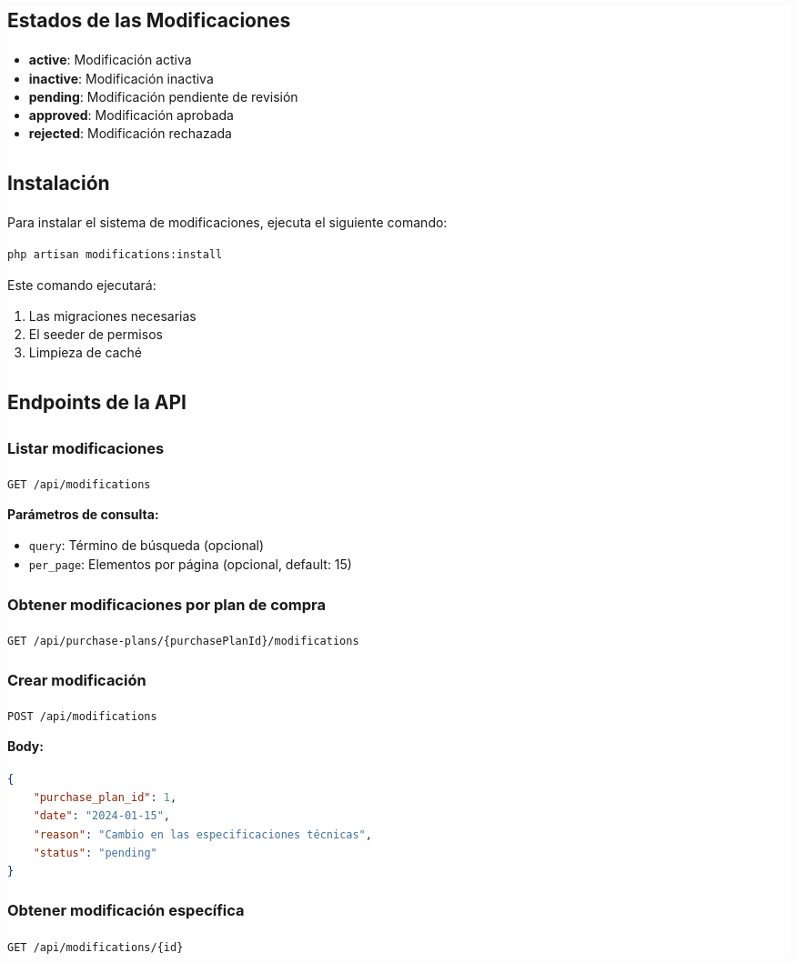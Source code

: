 ## Estados de las Modificaciones

- **active**: Modificación activa
- **inactive**: Modificación inactiva
- **pending**: Modificación pendiente de revisión
- **approved**: Modificación aprobada
- **rejected**: Modificación rechazada

## Instalación

Para instalar el sistema de modificaciones, ejecuta el siguiente comando:

```bash
php artisan modifications:install
```

Este comando ejecutará:
1. Las migraciones necesarias
2. El seeder de permisos
3. Limpieza de caché

## Endpoints de la API

### Listar modificaciones
```
GET /api/modifications
```

**Parámetros de consulta:**
- `query`: Término de búsqueda (opcional)
- `per_page`: Elementos por página (opcional, default: 15)

### Obtener modificaciones por plan de compra
```
GET /api/purchase-plans/{purchasePlanId}/modifications
```

### Crear modificación
```
POST /api/modifications
```

**Body:**
```json
{
    "purchase_plan_id": 1,
    "date": "2024-01-15",
    "reason": "Cambio en las especificaciones técnicas",
    "status": "pending"
}
```

### Obtener modificación específica
```
GET /api/modifications/{id}
```
